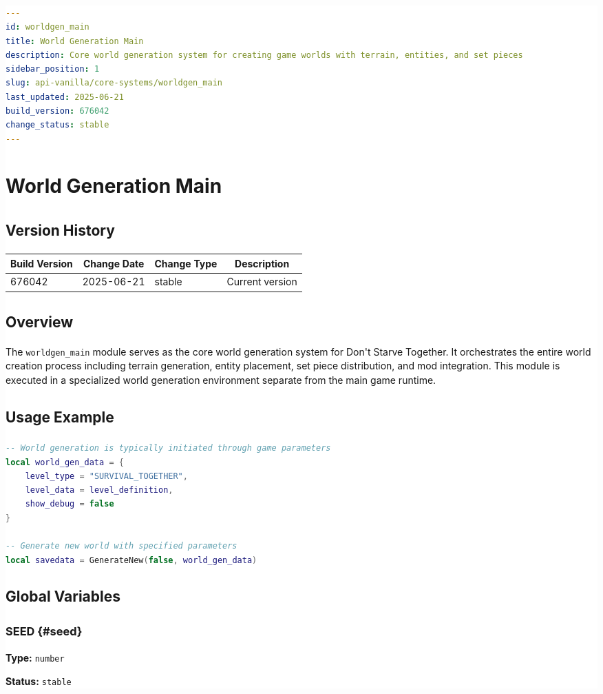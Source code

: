 ```yaml
---
id: worldgen_main
title: World Generation Main
description: Core world generation system for creating game worlds with terrain, entities, and set pieces
sidebar_position: 1
slug: api-vanilla/core-systems/worldgen_main
last_updated: 2025-06-21
build_version: 676042
change_status: stable
---
```


# World Generation Main

## Version History
| Build Version | Change Date | Change Type | Description |
|---|----|----|---|
| 676042 | 2025-06-21 | stable | Current version |

## Overview

The `worldgen_main` module serves as the core world generation system for Don't Starve Together. It orchestrates the entire world creation process including terrain generation, entity placement, set piece distribution, and mod integration. This module is executed in a specialized world generation environment separate from the main game runtime.

## Usage Example

```lua
-- World generation is typically initiated through game parameters
local world_gen_data = {
    level_type = "SURVIVAL_TOGETHER",
    level_data = level_definition,
    show_debug = false
}

-- Generate new world with specified parameters
local savedata = GenerateNew(false, world_gen_data)
```

## Global Variables

### SEED {#seed}

**Type:** `number`

**Status:** `stable`
